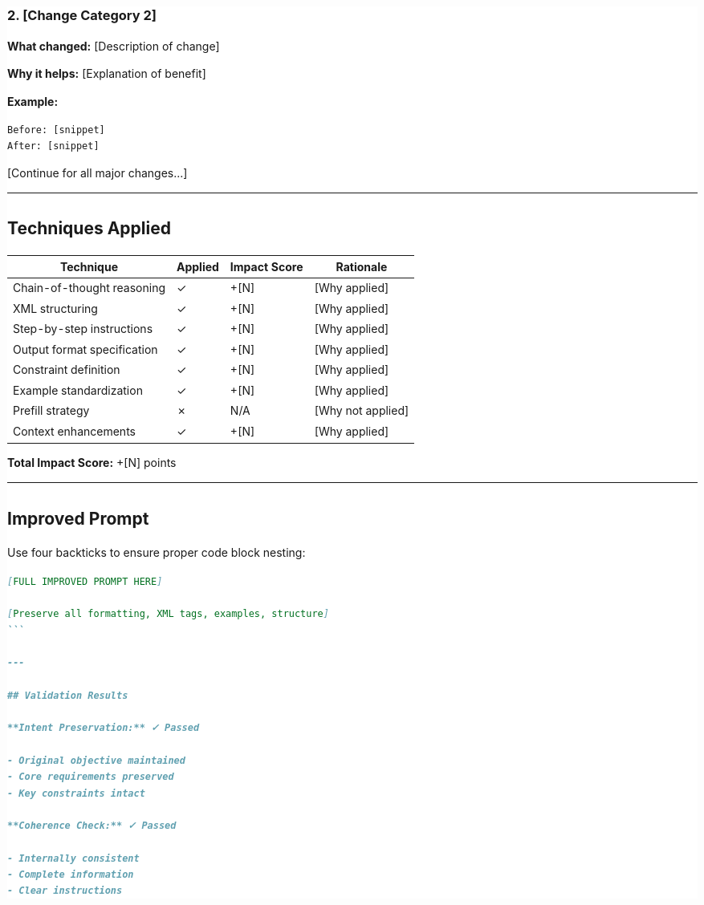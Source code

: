 ### 2. [Change Category 2]

**What changed:**
[Description of change]

**Why it helps:**
[Explanation of benefit]

**Example:**

```text
Before: [snippet]
After: [snippet]
```

[Continue for all major changes...]

---

## Techniques Applied

| Technique | Applied | Impact Score | Rationale |
|-----------|---------|--------------|-----------|
| Chain-of-thought reasoning | ✓ | +[N] | [Why applied] |
| XML structuring | ✓ | +[N] | [Why applied] |
| Step-by-step instructions | ✓ | +[N] | [Why applied] |
| Output format specification | ✓ | +[N] | [Why applied] |
| Constraint definition | ✓ | +[N] | [Why applied] |
| Example standardization | ✓ | +[N] | [Why applied] |
| Prefill strategy | ✗ | N/A | [Why not applied] |
| Context enhancements | ✓ | +[N] | [Why applied] |

**Total Impact Score:** +[N] points

---

## Improved Prompt

Use four backticks to ensure proper code block nesting:

````markdown
[FULL IMPROVED PROMPT HERE]

[Preserve all formatting, XML tags, examples, structure]
```

---

## Validation Results

**Intent Preservation:** ✓ Passed

- Original objective maintained
- Core requirements preserved
- Key constraints intact

**Coherence Check:** ✓ Passed

- Internally consistent
- Complete information
- Clear instructions
````